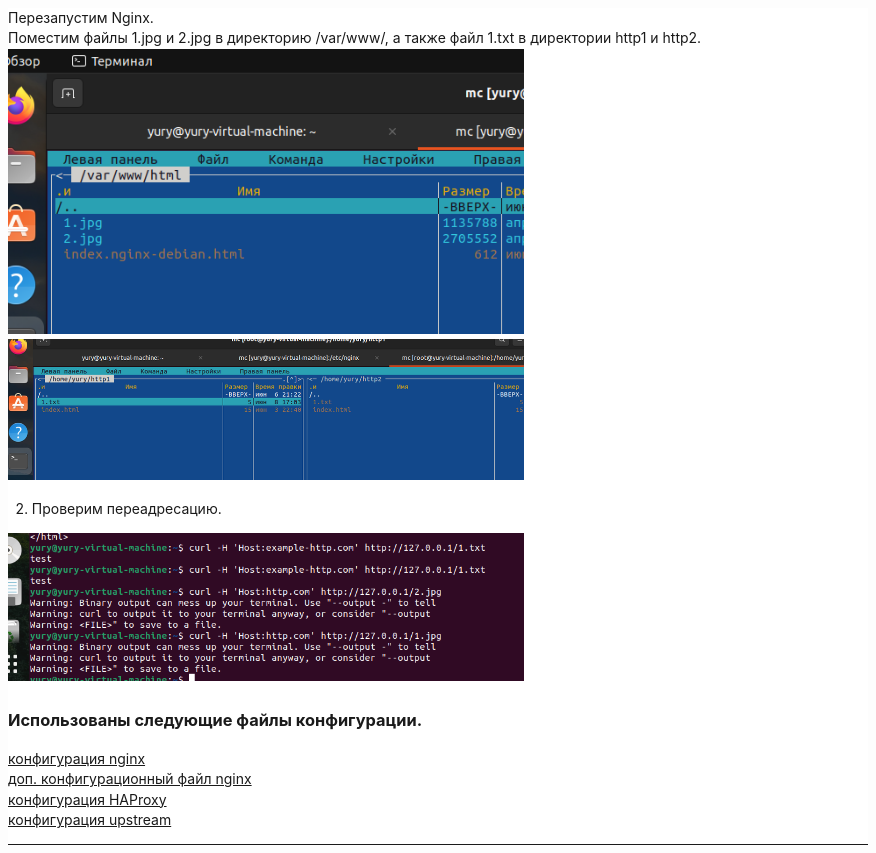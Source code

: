 Перезапустим  Nginx.  
Поместим файлы 1.jpg и 2.jpg в директорию /var/www/, а также файл 1.txt в директории http1 и http2.  
<img src = "img/3-5.png" width = 60%> 
<img src = "img/3-6.png" width = 60%>

2. Проверим переадресацию.  
<img src = "img/3-7.png" width = 60%>

### Использованы следующие файлы конфигурации.  
[конфигурация nginx](files/nginx.conf)  
[доп. конфигурационный файл nginx](files/example-http.conf)  
[конфигурация HAProxy](files/haproxy.cfg)  
[конфигурация upstream](files/upstream.inc)

---



